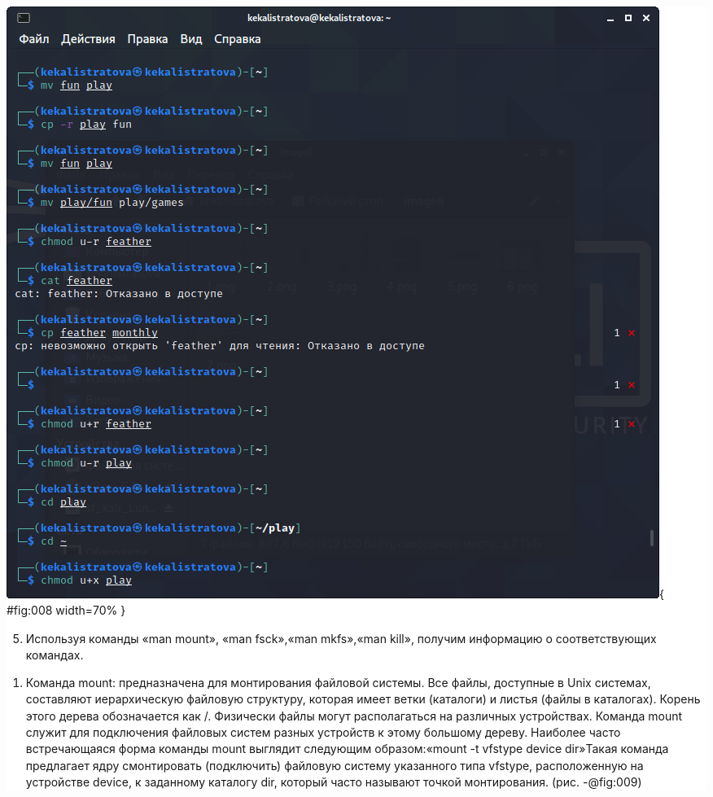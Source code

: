 ![Лишаем владельца файла или каталога прав и даем их ему](image6/8.png){ #fig:008 width=70% }

5) Используя команды «man mount», «man fsck»,«man mkfs»,«man kill», получим  информацию  о  соответствующих командах.

1. Команда mount: предназначена  для  монтирования  файловой  системы. Все  файлы, доступные  в  Unix  системах,  составляют  иерархическую  файловую структуру, которая имеет  ветки  (каталоги)  и  листья  (файлы  в каталогах). Корень этого дерева обозначается как /. Физически файлы могут располагаться на различных устройствах. Команда mount служит для  подключения  файловых  систем  разных  устройств  к  этому большому дереву. Наиболее  часто  встречающаяся  форма  команды mount выглядит следующим образом:«mount -t vfstype device dir»Такая команда предлагает ядру смонтировать (подключить) файловую систему указанного типа vfstype, расположенную на устройстве device, к заданному каталогу dir, который часто называют точкой монтирования. (рис. -@fig:009)
